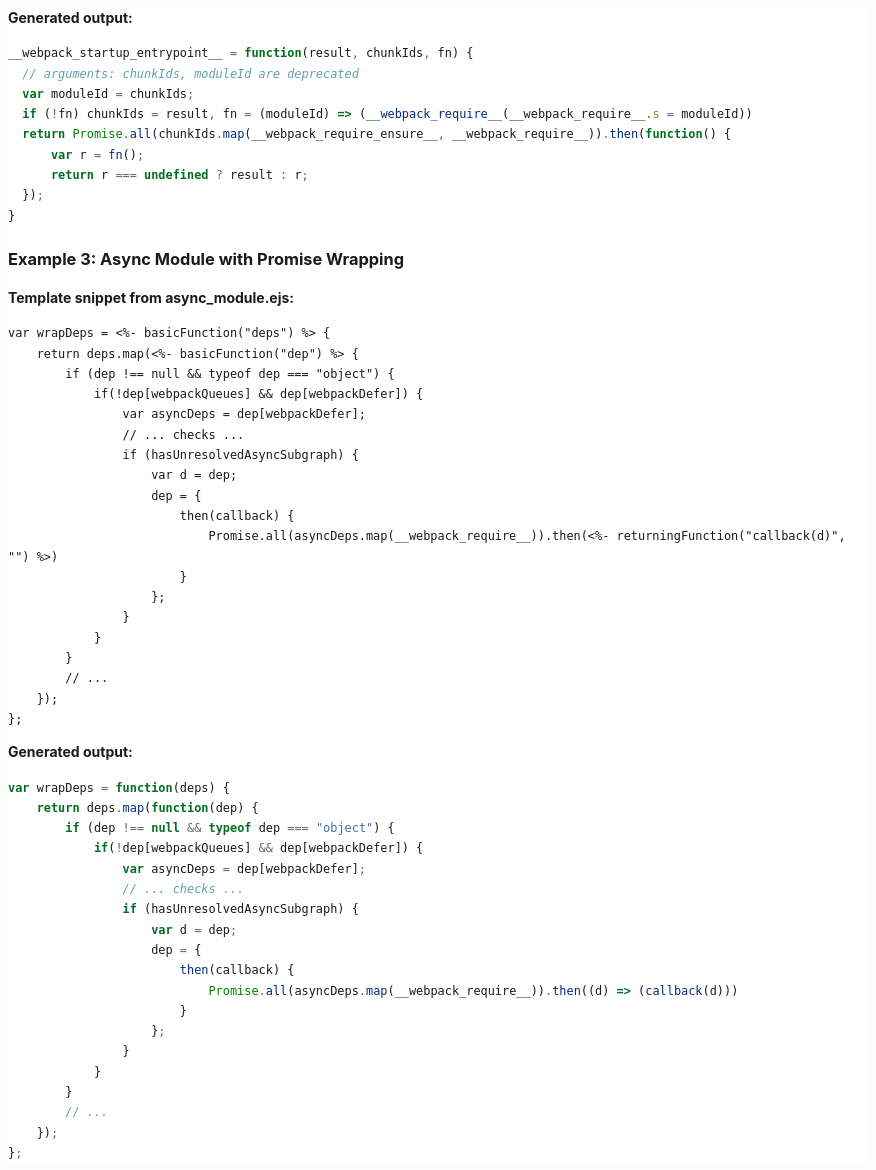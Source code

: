 **Generated output:**

```javascript
__webpack_startup_entrypoint__ = function(result, chunkIds, fn) {
  // arguments: chunkIds, moduleId are deprecated
  var moduleId = chunkIds;
  if (!fn) chunkIds = result, fn = (moduleId) => (__webpack_require__(__webpack_require__.s = moduleId))
  return Promise.all(chunkIds.map(__webpack_require_ensure__, __webpack_require__)).then(function() {
      var r = fn();
      return r === undefined ? result : r;
  });
}
```

### Example 3: Async Module with Promise Wrapping

**Template snippet from async_module.ejs:**

```ejs
var wrapDeps = <%- basicFunction("deps") %> {
	return deps.map(<%- basicFunction("dep") %> {
		if (dep !== null && typeof dep === "object") {
			if(!dep[webpackQueues] && dep[webpackDefer]) {
				var asyncDeps = dep[webpackDefer];
				// ... checks ...
				if (hasUnresolvedAsyncSubgraph) {
					var d = dep;
					dep = {
						then(callback) {
							Promise.all(asyncDeps.map(__webpack_require__)).then(<%- returningFunction("callback(d)", "") %>)
						}
					};
				}
			}
		}
		// ...
	});
};
```

**Generated output:**

```javascript
var wrapDeps = function(deps) {
	return deps.map(function(dep) {
		if (dep !== null && typeof dep === "object") {
			if(!dep[webpackQueues] && dep[webpackDefer]) {
				var asyncDeps = dep[webpackDefer];
				// ... checks ...
				if (hasUnresolvedAsyncSubgraph) {
					var d = dep;
					dep = {
						then(callback) {
							Promise.all(asyncDeps.map(__webpack_require__)).then((d) => (callback(d)))
						}
					};
				}
			}
		}
		// ...
	});
};
```